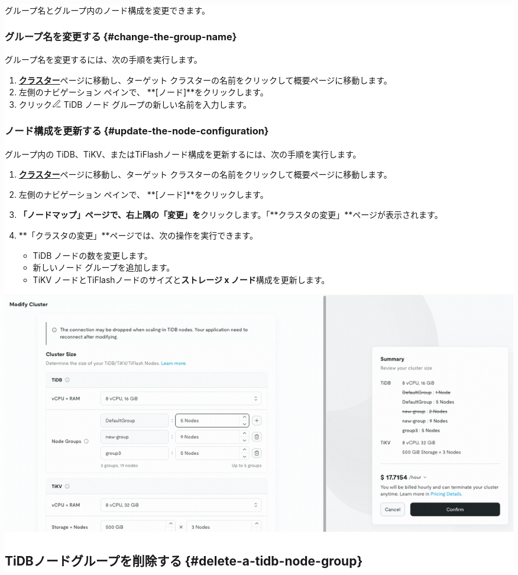 グループ名とグループ内のノード構成を変更できます。

### グループ名を変更する {#change-the-group-name}

グループ名を変更するには、次の手順を実行します。

1.  [**クラスター**](https://tidbcloud.com/project/clusters)ページに移動し、ターゲット クラスターの名前をクリックして概要ページに移動します。
2.  左側のナビゲーション ペインで、 **[ノード]**をクリックします。
3.  クリック<svg width="16" height="16" viewBox="0 -2 24 24" stroke-width="1.5" fill="none" xmlns="http://www.w3.org/2000/svg"><path d="M12 20H21M3.00003 20H4.67457C5.16376 20 5.40835 20 5.63852 19.9447C5.84259 19.8957 6.03768 19.8149 6.21663 19.7053C6.41846 19.5816 6.59141 19.4086 6.93732 19.0627L19.5001 6.49998C20.3285 5.67156 20.3285 4.32841 19.5001 3.49998C18.6716 2.67156 17.3285 2.67156 16.5001 3.49998L3.93729 16.0627C3.59139 16.4086 3.41843 16.5816 3.29475 16.7834C3.18509 16.9624 3.10428 17.1574 3.05529 17.3615C3.00003 17.5917 3.00003 17.8363 3.00003 18.3255V20Z" stroke="currentColor" stroke-width="inherit" stroke-linecap="round" stroke-linejoin="round"></path></svg> TiDB ノード グループの新しい名前を入力します。

### ノード構成を更新する {#update-the-node-configuration}

グループ内の TiDB、TiKV、またはTiFlashノード構成を更新するには、次の手順を実行します。

1.  [**クラスター**](https://tidbcloud.com/project/clusters)ページに移動し、ターゲット クラスターの名前をクリックして概要ページに移動します。
2.  左側のナビゲーション ペインで、 **[ノード]**をクリックします。
3.  **「ノードマップ」**ページで、右上隅の**「変更」を**クリックします。「**クラスタの変更」**ページが表示されます。
4.  **「クラスタの変更」**ページでは、次の操作を実行できます。

    -   TiDB ノードの数を変更します。
    -   新しいノード グループを追加します。
    -   TiKV ノードとTiFlashノードのサイズと**ストレージ x ノード**構成を更新します。

![Change TiDB node group node count](/media/tidb-cloud/tidb-node-group-change-node-count.png)

## TiDBノードグループを削除する {#delete-a-tidb-node-group}
